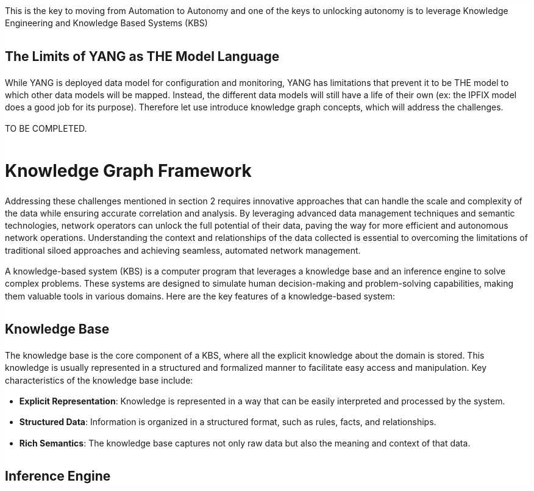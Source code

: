 This is the key to moving from Automation to Autonomy and one of the
keys to unlocking autonomy is to leverage Knowledge Engineering and Knowledge
Based Systems (KBS)

## The Limits of YANG as THE Model Language

While YANG is deployed data model for configuration and monitoring, YANG has
limitations that prevent it to be THE model to which other data models will be
mapped. Instead, the different data models will still have a life of their own
(ex: the IPFIX model does a good job for its purpose). Therefore let use
introduce knowledge graph concepts, which will address the challenges.

TO BE COMPLETED.


# Knowledge Graph Framework

Addressing these challenges mentioned in section 2 requires innovative
approaches that can handle the scale and complexity of the data while
ensuring accurate correlation and analysis.
By leveraging advanced data management techniques and semantic technologies,
network operators can unlock the full potential of their data, paving the way
for more efficient and autonomous network operations. Understanding the context
and relationships of the data collected is essential to overcoming the
limitations of traditional siloed approaches and achieving seamless,
automated network management.

A knowledge-based system (KBS) is a computer program that leverages a
knowledge base and an inference engine to solve complex problems. These
systems are designed to simulate human decision-making and
problem-solving capabilities, making them valuable tools in various
domains. Here are the key features of a knowledge-based system:

## Knowledge Base

The knowledge base is the core component of a KBS, where all the
explicit knowledge about the domain is stored. This knowledge is usually
represented in a structured and formalized manner to facilitate easy
access and manipulation. Key characteristics of the knowledge base
include:

- **Explicit Representation**: Knowledge is represented in a way that
  can be easily interpreted and processed by the system.

- **Structured Data**: Information is organized in a structured format,
  such as rules, facts, and relationships.

- **Rich Semantics**: The knowledge base captures not only raw data but
  also the meaning and context of that data.

## Inference Engine
